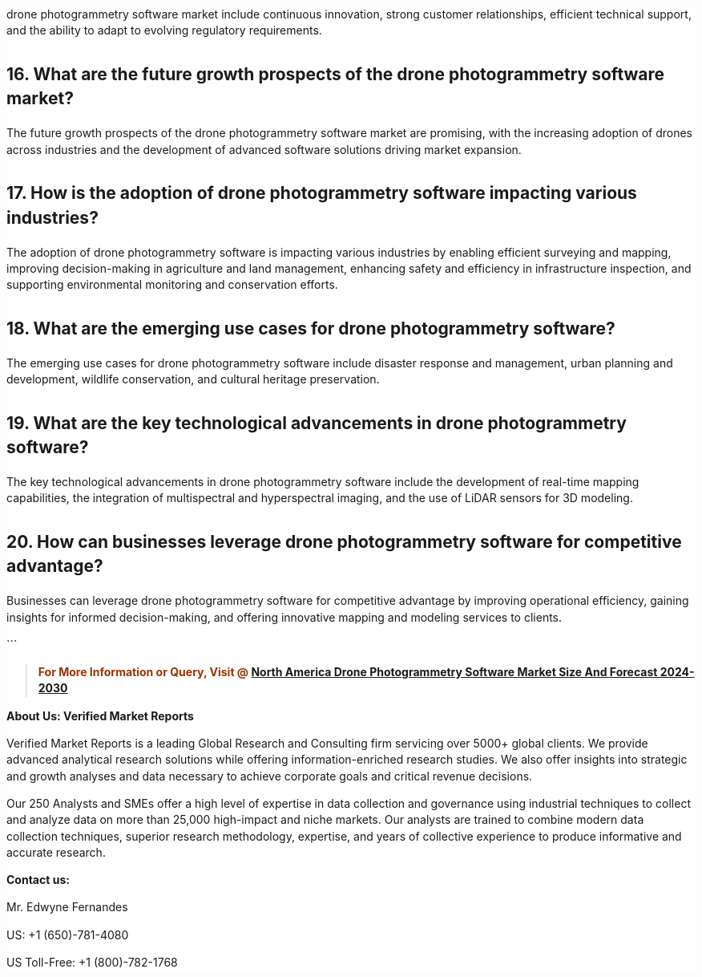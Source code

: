 drone photogrammetry software market include continuous innovation, strong customer relationships, efficient technical support, and the ability to adapt to evolving regulatory requirements.</p><h2>16. What are the future growth prospects of the drone photogrammetry software market?</div><div></h2><p>The future growth prospects of the drone photogrammetry software market are promising, with the increasing adoption of drones across industries and the development of advanced software solutions driving market expansion.</p><h2>17. How is the adoption of drone photogrammetry software impacting various industries?</div><div></h2><p>The adoption of drone photogrammetry software is impacting various industries by enabling efficient surveying and mapping, improving decision-making in agriculture and land management, enhancing safety and efficiency in infrastructure inspection, and supporting environmental monitoring and conservation efforts.</p><h2>18. What are the emerging use cases for drone photogrammetry software?</div><div></h2><p>The emerging use cases for drone photogrammetry software include disaster response and management, urban planning and development, wildlife conservation, and cultural heritage preservation.</p><h2>19. What are the key technological advancements in drone photogrammetry software?</div><div></h2><p>The key technological advancements in drone photogrammetry software include the development of real-time mapping capabilities, the integration of multispectral and hyperspectral imaging, and the use of LiDAR sensors for 3D modeling.</p><h2>20. How can businesses leverage drone photogrammetry software for competitive advantage?</div><div></h2><p>Businesses can leverage drone photogrammetry software for competitive advantage by improving operational efficiency, gaining insights for informed decision-making, and offering innovative mapping and modeling services to clients.</p></body></html>```</p><blockquote><p><span style="color: #993300;"><strong>For More Information or Query, Visit @ <a href="https://www.verifiedmarketreports.com/product/drone-photogrammetry-software-market/">North America Drone Photogrammetry Software Market Size And Forecast 2024-2030</a></strong></span></p></blockquote><p><strong>About Us: Verified Market Reports</strong></p><p>Verified Market Reports is a leading Global Research and Consulting firm servicing over 5000+ global clients. We provide advanced analytical research solutions while offering information-enriched research studies. We also offer insights into strategic and growth analyses and data necessary to achieve corporate goals and critical revenue decisions.</p><p>Our 250 Analysts and SMEs offer a high level of expertise in data collection and governance using industrial techniques to collect and analyze data on more than 25,000 high-impact and niche markets. Our analysts are trained to combine modern data collection techniques, superior research methodology, expertise, and years of collective experience to produce informative and accurate research.</p><p><strong>Contact us:</strong></p><p>Mr. Edwyne Fernandes</p><p>US: +1 (650)-781-4080</p><p>US Toll-Free: +1 (800)-782-1768</p>
